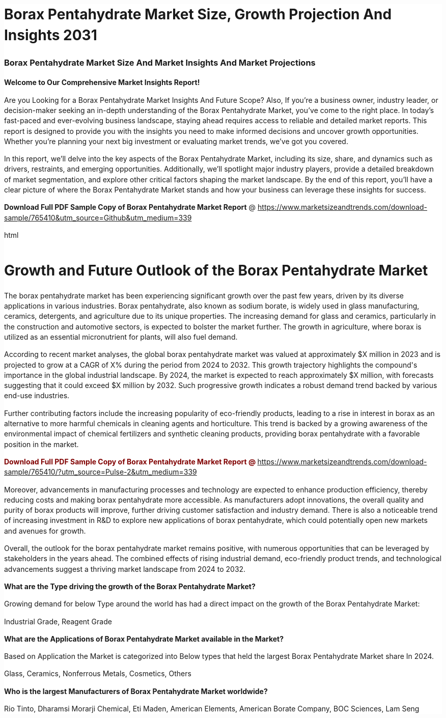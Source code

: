 <h1>Borax Pentahydrate Market Size, Growth Projection And Insights 2031</h1><div class="" data-test-id=""><h3><span class="">Borax Pentahydrate Market Size And Market Insights And Market Projections</span></h3></div><div class="" data-test-id=""><p><strong>Welcome to Our Comprehensive Market Insights Report!</strong></p><p>Are you Looking for a Borax Pentahydrate Market Insights And Future Scope? Also, If you&rsquo;re a business owner, industry leader, or decision-maker seeking an in-depth understanding of the Borax Pentahydrate Market, you&rsquo;ve come to the right place. In today&rsquo;s fast-paced and ever-evolving business landscape, staying ahead requires access to reliable and detailed market reports. This report is designed to provide you with the insights you need to make informed decisions and uncover growth opportunities. Whether you&rsquo;re planning your next big investment or evaluating market trends, we&rsquo;ve got you covered.</p><p>In this report, we&rsquo;ll delve into the key aspects of the Borax Pentahydrate Market, including its size, share, and dynamics such as drivers, restraints, and emerging opportunities. Additionally, we&rsquo;ll spotlight major industry players, provide a detailed breakdown of market segmentation, and explore other critical factors shaping the market landscape. By the end of this report, you&rsquo;ll have a clear picture of where the Borax Pentahydrate Market stands and how your business can leverage these insights for success.</p><p><strong>Download Full PDF Sample Copy of Borax Pentahydrate Market Report</strong> @ <a href="https://www.marketsizeandtrends.com/download-sample/765410&utm_source=Github&utm_medium=339" target="_blank">https://www.marketsizeandtrends.com/download-sample/765410&utm_source=Github&utm_medium=339</a></p></div><div class="" data-test-id=""><p><span class="">html<h1>Growth and Future Outlook of the Borax Pentahydrate Market</h1><p>The borax pentahydrate market has been experiencing significant growth over the past few years, driven by its diverse applications in various industries. Borax pentahydrate, also known as sodium borate, is widely used in glass manufacturing, ceramics, detergents, and agriculture due to its unique properties. The increasing demand for glass and ceramics, particularly in the construction and automotive sectors, is expected to bolster the market further. The growth in agriculture, where borax is utilized as an essential micronutrient for plants, will also fuel demand.</p><p>According to recent market analyses, the global borax pentahydrate market was valued at approximately $X million in 2023 and is projected to grow at a CAGR of X% during the period from 2024 to 2032. This growth trajectory highlights the compound's importance in the global industrial landscape. By 2024, the market is expected to reach approximately $X million, with forecasts suggesting that it could exceed $X million by 2032. Such progressive growth indicates a robust demand trend backed by various end-use industries.</p><p>Further contributing factors include the increasing popularity of eco-friendly products, leading to a rise in interest in borax as an alternative to more harmful chemicals in cleaning agents and horticulture. This trend is backed by a growing awareness of the environmental impact of chemical fertilizers and synthetic cleaning products, providing borax pentahydrate with a favorable position in the market.</p><p><strong><span style="color: #800000;">Download Full PDF Sample Copy of Borax Pentahydrate Market Report @</span>&nbsp;</strong><a href="https://www.marketsizeandtrends.com/download-sample/765410/?utm_source=Pulse-2&amp;utm_medium=339">https://www.marketsizeandtrends.com/download-sample/765410/?utm_source=Pulse-2&amp;utm_medium=339</a></p><p>Moreover, advancements in manufacturing processes and technology are expected to enhance production efficiency, thereby reducing costs and making borax pentahydrate more accessible. As manufacturers adopt innovations, the overall quality and purity of borax products will improve, further driving customer satisfaction and industry demand. There is also a noticeable trend of increasing investment in R&D to explore new applications of borax pentahydrate, which could potentially open new markets and avenues for growth.</p><p>Overall, the outlook for the borax pentahydrate market remains positive, with numerous opportunities that can be leveraged by stakeholders in the years ahead. The combined effects of rising industrial demand, eco-friendly product trends, and technological advancements suggest a thriving market landscape from 2024 to 2032.</p></span></p><p><strong><span class="">What are the&nbsp;Type driving the growth of the Borax Pentahydrate Market?</span></strong></p></div><div class="" data-test-id=""><p><span class="">Growing demand for below Type around the world has had a direct impact on the growth of the Borax Pentahydrate Market:</span></p></div><div class="" data-test-id=""><p>Industrial Grade, Reagent Grade</p><p><span class=""><strong>What are the&nbsp;Applications&nbsp;of Borax Pentahydrate Market available in the Market?</strong></span></p></div><div class="" data-test-id=""><p><span class="">Based on Application the Market is categorized into Below types that held the largest Borax Pentahydrate Market share In 2024.</span></p></div><div class="" data-test-id=""><p><span class="">Glass, Ceramics, Nonferrous Metals, Cosmetics, Others</span></p><p><span class=""><strong>Who is the largest Manufacturers of Borax Pentahydrate Market worldwide?</strong></span></p></div><div class="" data-test-id=""><p><span class="">Rio Tinto, Dharamsi Morarji Chemical, Eti Maden, American Elements, American Borate Company, BOC Sciences, Lam Seng